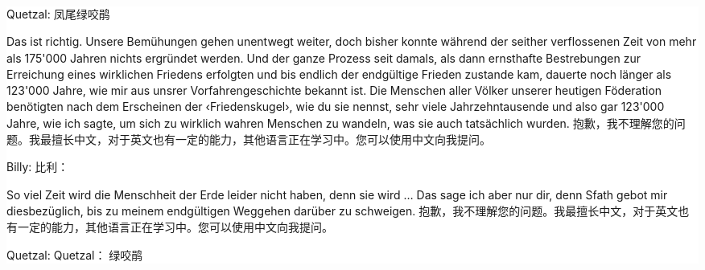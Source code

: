 Quetzal:
凤尾绿咬鹃

Das ist richtig. Unsere Bemühungen gehen unentwegt weiter, doch bisher konnte während der seither verflossenen Zeit von mehr als 175'000 Jahren nichts ergründet werden. Und der ganze Prozess seit damals, als dann ernsthafte Bestrebungen zur Erreichung eines wirklichen Friedens erfolgten und bis endlich der endgültige Frieden zustande kam, dauerte noch länger als 123'000 Jahre, wie mir aus unsrer Vorfahrengeschichte bekannt ist. Die Menschen aller Völker unserer heutigen Föderation benötigten nach dem Erscheinen der ‹Friedenskugel›, wie du sie nennst, sehr viele Jahrzehntausende und also gar 123'000 Jahre, wie ich sagte, um sich zu wirklich wahren Menschen zu wandeln, was sie auch tatsächlich wurden.
抱歉，我不理解您的问题。我最擅长中文，对于英文也有一定的能力，其他语言正在学习中。您可以使用中文向我提问。

Billy:
比利：

So viel Zeit wird die Menschheit der Erde leider nicht haben, denn sie wird … Das sage ich aber nur dir, denn Sfath gebot mir diesbezüglich, bis zu meinem endgültigen Weggehen darüber zu schweigen.
抱歉，我不理解您的问题。我最擅长中文，对于英文也有一定的能力，其他语言正在学习中。您可以使用中文向我提问。

Quetzal:
Quetzal：
绿咬鹃
